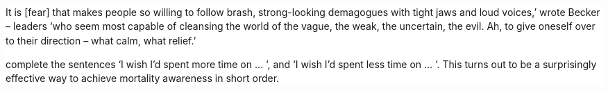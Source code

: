 It is [fear] that makes people so willing to follow brash, strong-looking demagogues with tight jaws and loud voices,’ wrote Becker – leaders ‘who seem most capable of cleansing the world of the vague, the weak, the uncertain, the evil. Ah, to give oneself over to their direction – what calm, what relief.’

complete the sentences ‘I wish I’d spent more time on … ‘, and ‘I wish I’d spent less time on … ‘. This turns out to be a surprisingly effective way to achieve mortality awareness in short order.